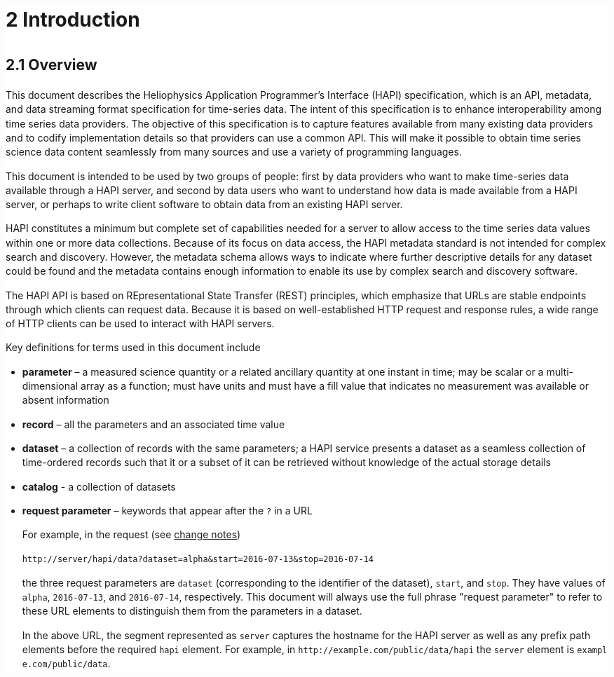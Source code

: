 
# 2 Introduction

## 2.1 Overview 

This document describes the Heliophysics Application Programmer’s Interface (HAPI) specification, which is an API, metadata, and data streaming format specification for time-series data. The intent of this specification is to enhance interoperability among time series data providers. The objective of this specification is to capture features available from many existing data providers and to codify implementation details so that providers can use a common API. This will make it possible to obtain time series science data content seamlessly from many sources and use a variety of programming languages.

This document is intended to be used by two groups of people: first by data providers who want to make time-series data available through a HAPI server, and second by data users who want to understand how data is made available from a HAPI server, or perhaps to write client software to obtain data from an existing HAPI server.

HAPI constitutes a minimum but complete set of capabilities needed for a server to allow access to the time series data values within one or more data collections. Because of its focus on data access, the HAPI metadata standard is not intended for complex search and discovery. However, the metadata schema allows ways to indicate where further descriptive details for any dataset could be found and the metadata contains enough information to enable its use by complex search and discovery software.

The HAPI API is based on REpresentational State Transfer (REST) principles, which emphasize that URLs are stable endpoints through which clients can request data. Because it is based on well-established HTTP request and response rules, a wide range of HTTP clients can be used to interact with HAPI servers.

Key definitions for terms used in this document include

* **parameter** – a measured science quantity or a related ancillary quantity at one instant in time; may be scalar or a multi-dimensional array as a function; must have units and must have a fill value that indicates no measurement was available or absent information
* **record** – all the parameters and an associated time value
* **dataset** –  a collection of records with the same parameters; a HAPI service presents a dataset as a seamless
collection of time-ordered records such that it or a subset of it can be retrieved without knowledge of the actual storage details
* **catalog** - a collection of datasets
* **request parameter** – keywords that appear after the `?` in a URL

    For example, in the request (see [change notes](#1-significant-changes-to-specification))

    `http://server/hapi/data?dataset=alpha&start=2016-07-13&stop=2016-07-14`

    the three request parameters are `dataset` (corresponding to the identifier of the dataset), `start`, and `stop`. They have values of `alpha`, `2016-07-13`, and `2016-07-14`, respectively. This document will always use the full phrase "request parameter" to refer to these URL elements to distinguish them from the parameters in a dataset.

    In the above URL, the segment represented as `server` captures the hostname for the HAPI server as well as any prefix path elements before the required `hapi` element. For example, in `http://example.com/public/data/hapi` the `server` element is `example.com/public/data`.
